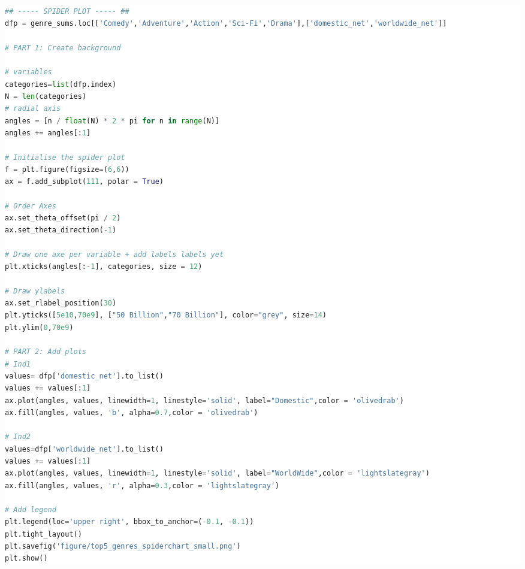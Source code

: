 
```python
## ----- SPIDER PLOT ----- ##
dfp = genre_sums.loc[['Comedy','Adventure','Action','Sci-Fi','Drama'],['domestic_net','worldwide_net']]
 
# PART 1: Create background
 
# variables
categories=list(dfp.index)
N = len(categories)
# radial axis
angles = [n / float(N) * 2 * pi for n in range(N)]
angles += angles[:1]
 
# Initialise the spider plot
f = plt.figure(figsize=(6,6))
ax = f.add_subplot(111, polar = True)

# Order Axes
ax.set_theta_offset(pi / 2)
ax.set_theta_direction(-1)
 
# Draw one axe per variable + add labels labels yet
plt.xticks(angles[:-1], categories, size = 12)

# Draw ylabels
ax.set_rlabel_position(30)
plt.yticks([5e10,70e9], ["50 Billion","70 Billion"], color="grey", size=14)
plt.ylim(0,70e9)
 
# PART 2: Add plots
# Ind1
values= dfp['domestic_net'].to_list()
values += values[:1]
ax.plot(angles, values, linewidth=1, linestyle='solid', label="Domestic",color = 'olivedrab')
ax.fill(angles, values, 'b', alpha=0.7,color = 'olivedrab')
 
# Ind2
values=dfp['worldwide_net'].to_list()
values += values[:1]
ax.plot(angles, values, linewidth=1, linestyle='solid', label="WorldWide",color = 'lightslategray')
ax.fill(angles, values, 'r', alpha=0.3,color = 'lightslategray')
 
# Add legend
plt.legend(loc='upper right', bbox_to_anchor=(-0.1, -0.1))
plt.tight_layout()
plt.savefig('figure/top5_genres_spiderchart_small.png')
plt.show()
```

